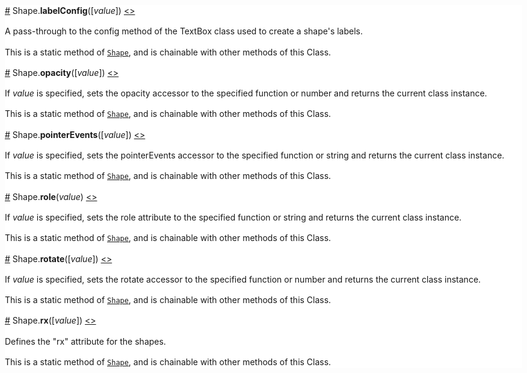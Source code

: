 
<a name="Shape.labelConfig" href="#Shape.labelConfig">#</a> Shape.**labelConfig**([*value*]) [<>](https://github.com/d3plus/d3plus-shape/blob/master/src/Shape/Shape.js#L808)

A pass-through to the config method of the TextBox class used to create a shape's labels.


This is a static method of [<code>Shape</code>](#Shape), and is chainable with other methods of this Class.


<a name="Shape.opacity" href="#Shape.opacity">#</a> Shape.**opacity**([*value*]) [<>](https://github.com/d3plus/d3plus-shape/blob/master/src/Shape/Shape.js#L818)

If *value* is specified, sets the opacity accessor to the specified function or number and returns the current class instance.


This is a static method of [<code>Shape</code>](#Shape), and is chainable with other methods of this Class.


<a name="Shape.pointerEvents" href="#Shape.pointerEvents">#</a> Shape.**pointerEvents**([*value*]) [<>](https://github.com/d3plus/d3plus-shape/blob/master/src/Shape/Shape.js#L828)

If *value* is specified, sets the pointerEvents accessor to the specified function or string and returns the current class instance.


This is a static method of [<code>Shape</code>](#Shape), and is chainable with other methods of this Class.


<a name="Shape.role" href="#Shape.role">#</a> Shape.**role**(*value*) [<>](https://github.com/d3plus/d3plus-shape/blob/master/src/Shape/Shape.js#L838)

If *value* is specified, sets the role attribute to the specified function or string and returns the current class instance.


This is a static method of [<code>Shape</code>](#Shape), and is chainable with other methods of this Class.


<a name="Shape.rotate" href="#Shape.rotate">#</a> Shape.**rotate**([*value*]) [<>](https://github.com/d3plus/d3plus-shape/blob/master/src/Shape/Shape.js#L850)

If *value* is specified, sets the rotate accessor to the specified function or number and returns the current class instance.


This is a static method of [<code>Shape</code>](#Shape), and is chainable with other methods of this Class.


<a name="Shape.rx" href="#Shape.rx">#</a> Shape.**rx**([*value*]) [<>](https://github.com/d3plus/d3plus-shape/blob/master/src/Shape/Shape.js#L860)

Defines the "rx" attribute for the shapes.


This is a static method of [<code>Shape</code>](#Shape), and is chainable with other methods of this Class.



[width]: 360
[height]: 150